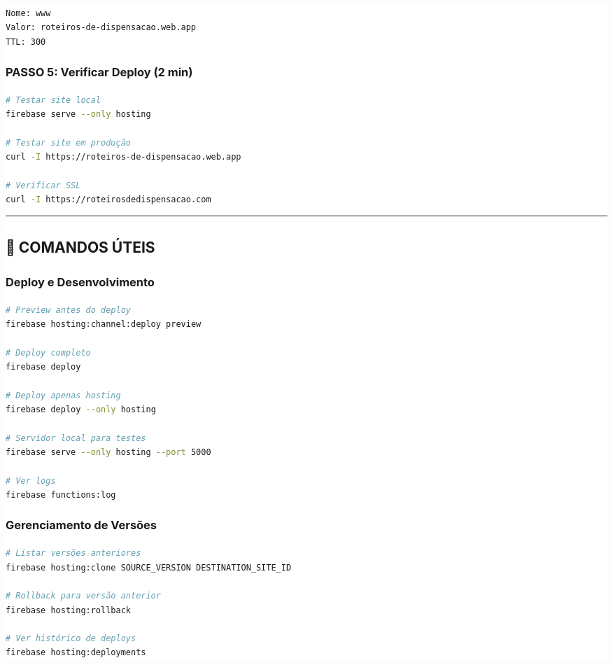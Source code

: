 ```dns
Nome: www
Valor: roteiros-de-dispensacao.web.app
TTL: 300
```

### **PASSO 5: Verificar Deploy (2 min)**

```bash
# Testar site local
firebase serve --only hosting

# Testar site em produção
curl -I https://roteiros-de-dispensacao.web.app

# Verificar SSL
curl -I https://roteirosdedispensacao.com
```

---

## 🔧 **COMANDOS ÚTEIS**

### Deploy e Desenvolvimento
```bash
# Preview antes do deploy
firebase hosting:channel:deploy preview

# Deploy completo
firebase deploy

# Deploy apenas hosting
firebase deploy --only hosting

# Servidor local para testes
firebase serve --only hosting --port 5000

# Ver logs
firebase functions:log
```

### Gerenciamento de Versões
```bash
# Listar versões anteriores
firebase hosting:clone SOURCE_VERSION DESTINATION_SITE_ID

# Rollback para versão anterior
firebase hosting:rollback

# Ver histórico de deploys
firebase hosting:deployments
```
